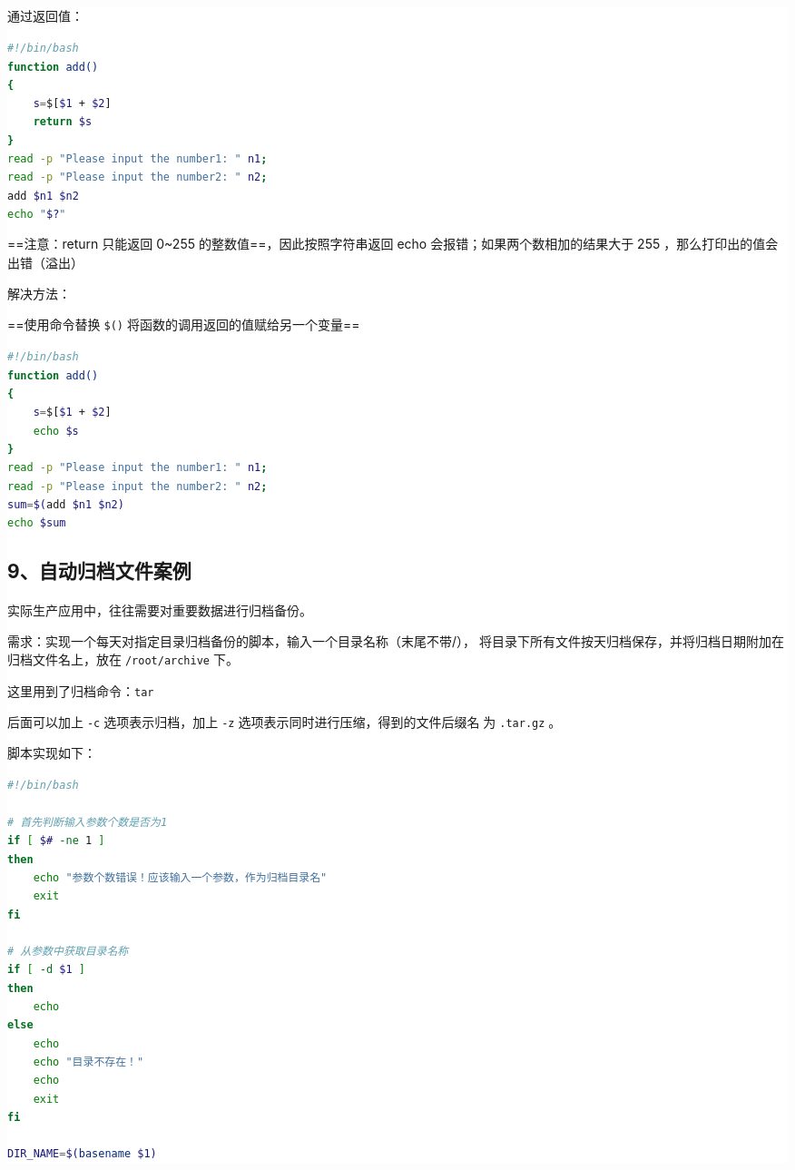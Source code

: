 通过返回值：

```bash
#!/bin/bash
function add()
{
	s=$[$1 + $2]
	return $s
}
read -p "Please input the number1: " n1;
read -p "Please input the number2: " n2;
add $n1 $n2
echo "$?"
```

==注意：return 只能返回 0~255 的整数值==，因此按照字符串返回 echo 会报错；如果两个数相加的结果大于 255 ，那么打印出的值会出错（溢出）

解决方法：

==使用命令替换 `$()` 将函数的调用返回的值赋给另一个变量==

```bash
#!/bin/bash
function add()
{
	s=$[$1 + $2]
	echo $s
}
read -p "Please input the number1: " n1;
read -p "Please input the number2: " n2;
sum=$(add $n1 $n2)
echo $sum
```



## 9、自动归档文件案例

实际生产应用中，往往需要对重要数据进行归档备份。

需求：实现一个每天对指定目录归档备份的脚本，输入一个目录名称（末尾不带/）， 将目录下所有文件按天归档保存，并将归档日期附加在归档文件名上，放在 `/root/archive` 下。

这里用到了归档命令：`tar `

后面可以加上 `-c` 选项表示归档，加上 `-z` 选项表示同时进行压缩，得到的文件后缀名 为 `.tar.gz` 。

脚本实现如下：

```bash
#!/bin/bash
 
# 首先判断输入参数个数是否为1
if [ $# -ne 1 ]
then
	echo "参数个数错误！应该输入一个参数，作为归档目录名"
	exit
fi

# 从参数中获取目录名称
if [ -d $1 ]
then
	echo
else
	echo
	echo "目录不存在！"
	echo
	exit
fi

DIR_NAME=$(basename $1)
```